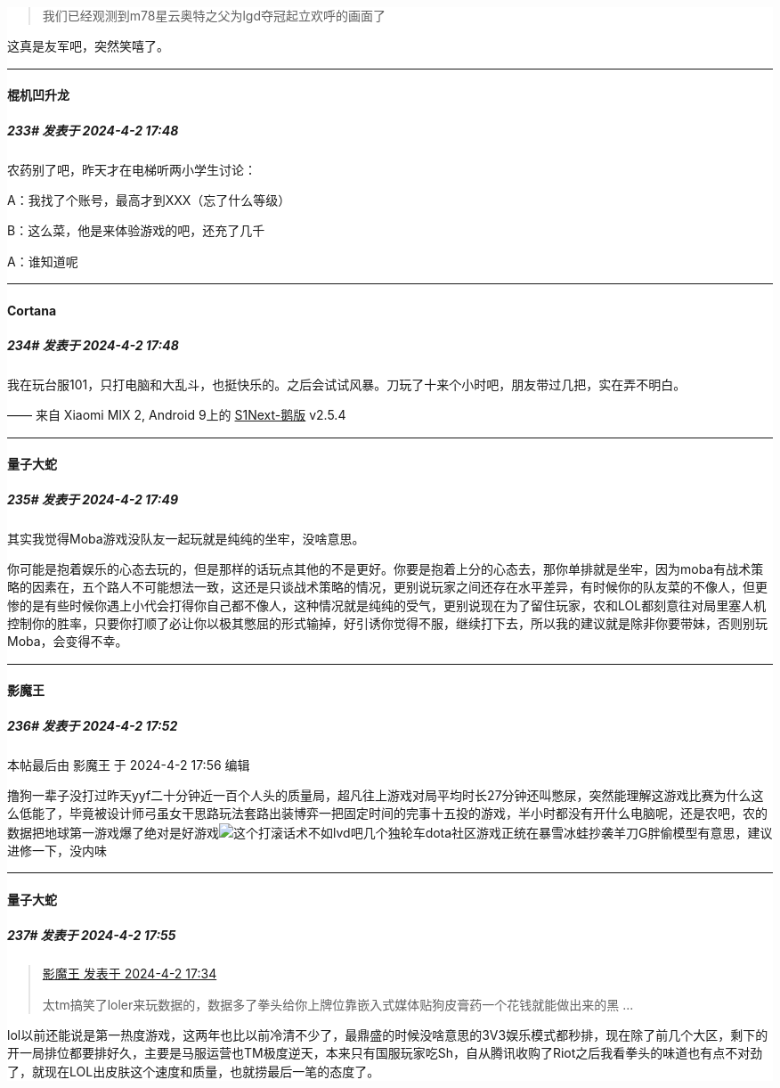 <blockquote>我们已经观测到m78星云奥特之父为lgd夺冠起立欢呼的画面了</blockquote>这真是友军吧，突然笑嘻了。

*****

####  棍机凹升龙  
##### 233#       发表于 2024-4-2 17:48

农药别了吧，昨天才在电梯听两小学生讨论：

A：我找了个账号，最高才到XXX（忘了什么等级）

B：这么菜，他是来体验游戏的吧，还充了几千

A：谁知道呢

*****

####  Cortana  
##### 234#       发表于 2024-4-2 17:48

我在玩台服101，只打电脑和大乱斗，也挺快乐的。之后会试试风暴。刀玩了十来个小时吧，朋友带过几把，实在弄不明白。

—— 来自 Xiaomi MIX 2, Android 9上的 [S1Next-鹅版](https://github.com/ykrank/S1-Next/releases) v2.5.4


*****

####  量子大蛇  
##### 235#       发表于 2024-4-2 17:49

其实我觉得Moba游戏没队友一起玩就是纯纯的坐牢，没啥意思。

你可能是抱着娱乐的心态去玩的，但是那样的话玩点其他的不是更好。你要是抱着上分的心态去，那你单排就是坐牢，因为moba有战术策略的因素在，五个路人不可能想法一致，这还是只谈战术策略的情况，更别说玩家之间还存在水平差异，有时候你的队友菜的不像人，但更惨的是有些时候你遇上小代会打得你自己都不像人，这种情况就是纯纯的受气，更别说现在为了留住玩家，农和LOL都刻意往对局里塞人机控制你的胜率，只要你打顺了必让你以极其憋屈的形式输掉，好引诱你觉得不服，继续打下去，所以我的建议就是除非你要带妹，否则别玩Moba，会变得不幸。


*****

####  影魔王  
##### 236#       发表于 2024-4-2 17:52

 本帖最后由 影魔王 于 2024-4-2 17:56 编辑 

撸狗一辈子没打过昨天yyf二十分钟近一百个人头的质量局，超凡往上游戏对局平均时长27分钟还叫憋尿，突然能理解这游戏比赛为什么这么低能了，毕竟被设计师弓虽女干思路玩法套路出装博弈一把固定时间的完事十五投的游戏，半小时都没有开什么电脑呢，还是农吧，农的数据把地球第一游戏爆了绝对是好游戏<img src="https://static.saraba1st.com/image/smiley/face2017/067.png" referrerpolicy="no-referrer">这个打滚话术不如lvd吧几个独轮车dota社区游戏正统在暴雪冰蛙抄袭羊刀G胖偷模型有意思，建议进修一下，没内味

*****

####  量子大蛇  
##### 237#       发表于 2024-4-2 17:55

<blockquote><a href="httphttps://bbs.saraba1st.com/2b/forum.php?mod=redirect&amp;goto=findpost&amp;pid=64461365&amp;ptid=2177661" target="_blank">影魔王 发表于 2024-4-2 17:34</a>

太tm搞笑了loler来玩数据的，数据多了拳头给你上牌位靠嵌入式媒体贴狗皮膏药一个花钱就能做出来的黑 ...</blockquote>
lol以前还能说是第一热度游戏，这两年也比以前冷清不少了，最鼎盛的时候没啥意思的3V3娱乐模式都秒排，现在除了前几个大区，剩下的开一局排位都要排好久，主要是马服运营也TM极度逆天，本来只有国服玩家吃Sh，自从腾讯收购了Riot之后我看拳头的味道也有点不对劲了，就现在LOL出皮肤这个速度和质量，也就捞最后一笔的态度了。
